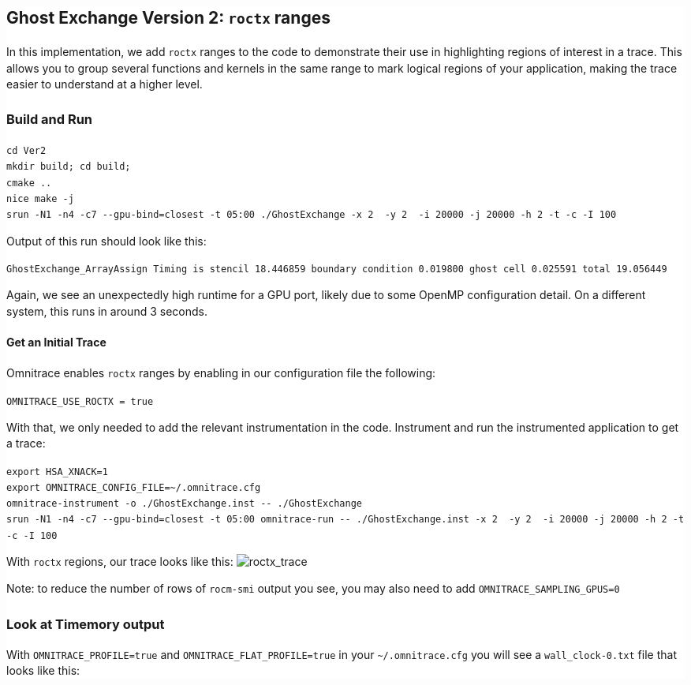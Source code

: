 ## Ghost Exchange Version 2: `roctx` ranges

In this implementation, we add `roctx` ranges to the code to demonstrate their use in highlighting regions of interest in a trace. This allows you to group several functions and kernels in the same range to mark logical regions of your application, making the trace easier to understand at a higher level.

### Build and Run
```
cd Ver2
mkdir build; cd build;
cmake ..
nice make -j
srun -N1 -n4 -c7 --gpu-bind=closest -t 05:00 ./GhostExchange -x 2  -y 2  -i 20000 -j 20000 -h 2 -t -c -I 100
```

Output of this run should look like this:

```
GhostExchange_ArrayAssign Timing is stencil 18.446859 boundary condition 0.019800 ghost cell 0.025591 total 19.056449
```

Again, we see an unexpectedly high runtime for a GPU port, likely due to some OpenMP configuration detail. On a different system, this runs in around 3 seconds.

#### Get an Initial Trace

Omnitrace enables `roctx` ranges by enabling in our configuration file the following:
```
OMNITRACE_USE_ROCTX = true
```
With that, we only needed to add the relevant instrumentation in the code.
Instrument and run the instrumented application to get a trace:

```
export HSA_XNACK=1
export OMNITRACE_CONFIG_FILE=~/.omnitrace.cfg
omnitrace-instrument -o ./GhostExchange.inst -- ./GhostExchange
srun -N1 -n4 -c7 --gpu-bind=closest -t 05:00 omnitrace-run -- ./GhostExchange.inst -x 2  -y 2  -i 20000 -j 20000 -h 2 -t -c -I 100
```

With `roctx` regions, our trace looks like this:
![roctx_trace](https://hackmd.io/_uploads/SJWHYIiVC.png)


Note: to reduce the number of rows of `rocm-smi` output you see, you may also need to add `OMNITRACE_SAMPLING_GPUS=0`

### Look at Timemory output

With `OMNITRACE_PROFILE=true` and `OMNITRACE_FLAT_PROFILE=true` in your `~/.omnitrace.cfg` you will see a `wall_clock-0.txt` file that looks like this:
